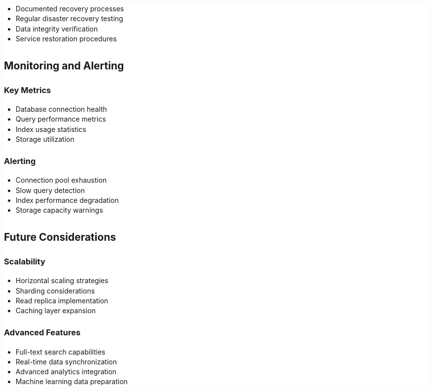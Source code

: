 - Documented recovery processes
- Regular disaster recovery testing
- Data integrity verification
- Service restoration procedures

## Monitoring and Alerting

### Key Metrics

- Database connection health
- Query performance metrics
- Index usage statistics
- Storage utilization

### Alerting

- Connection pool exhaustion
- Slow query detection
- Index performance degradation
- Storage capacity warnings

## Future Considerations

### Scalability

- Horizontal scaling strategies
- Sharding considerations
- Read replica implementation
- Caching layer expansion

### Advanced Features

- Full-text search capabilities
- Real-time data synchronization
- Advanced analytics integration
- Machine learning data preparation
